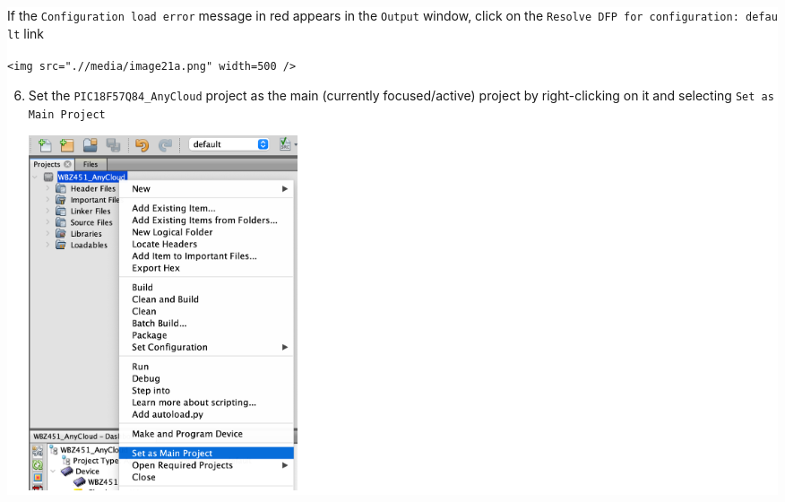    If the `Configuration load error` message in red appears in the `Output` window, click on the `Resolve DFP for configuration: default` link

    <img src=".//media/image21a.png" width=500 />

6. Set the `PIC18F57Q84_AnyCloud` project as the main (currently focused/active) project by right-clicking on it and selecting `Set as Main Project`

    <img src=".//media/image40.png" width=300 />
